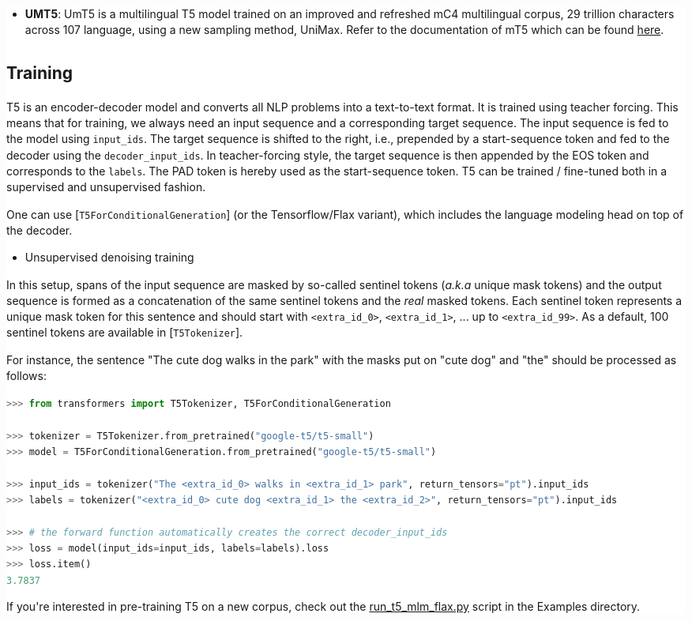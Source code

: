 - **UMT5**: UmT5 is a multilingual T5 model trained on an improved and refreshed mC4 multilingual corpus,  29 trillion characters across 107 language, using a new sampling method, UniMax. Refer to
 the documentation of mT5 which can be found [here](umt5).

## Training

T5 is an encoder-decoder model and converts all NLP problems into a text-to-text format. It is trained using teacher
forcing. This means that for training, we always need an input sequence and a corresponding target sequence. The input
sequence is fed to the model using `input_ids`. The target sequence is shifted to the right, i.e., prepended by a
start-sequence token and fed to the decoder using the `decoder_input_ids`. In teacher-forcing style, the target
sequence is then appended by the EOS token and corresponds to the `labels`. The PAD token is hereby used as the
start-sequence token. T5 can be trained / fine-tuned both in a supervised and unsupervised fashion.

One can use [`T5ForConditionalGeneration`] (or the Tensorflow/Flax variant), which includes the
language modeling head on top of the decoder.

- Unsupervised denoising training

In this setup, spans of the input sequence are masked by so-called sentinel tokens (*a.k.a* unique mask tokens) and
the output sequence is formed as a concatenation of the same sentinel tokens and the *real* masked tokens. Each
sentinel token represents a unique mask token for this sentence and should start with `<extra_id_0>`,
`<extra_id_1>`, ... up to `<extra_id_99>`. As a default, 100 sentinel tokens are available in
[`T5Tokenizer`].

For instance, the sentence "The cute dog walks in the park" with the masks put on "cute dog" and "the" should be
processed as follows:

```python
>>> from transformers import T5Tokenizer, T5ForConditionalGeneration

>>> tokenizer = T5Tokenizer.from_pretrained("google-t5/t5-small")
>>> model = T5ForConditionalGeneration.from_pretrained("google-t5/t5-small")

>>> input_ids = tokenizer("The <extra_id_0> walks in <extra_id_1> park", return_tensors="pt").input_ids
>>> labels = tokenizer("<extra_id_0> cute dog <extra_id_1> the <extra_id_2>", return_tensors="pt").input_ids

>>> # the forward function automatically creates the correct decoder_input_ids
>>> loss = model(input_ids=input_ids, labels=labels).loss
>>> loss.item()
3.7837
```

If you're interested in pre-training T5 on a new corpus, check out the [run_t5_mlm_flax.py](https://github.com/huggingface/transformers/tree/main/examples/flax/language-modeling) script in the Examples
directory.
